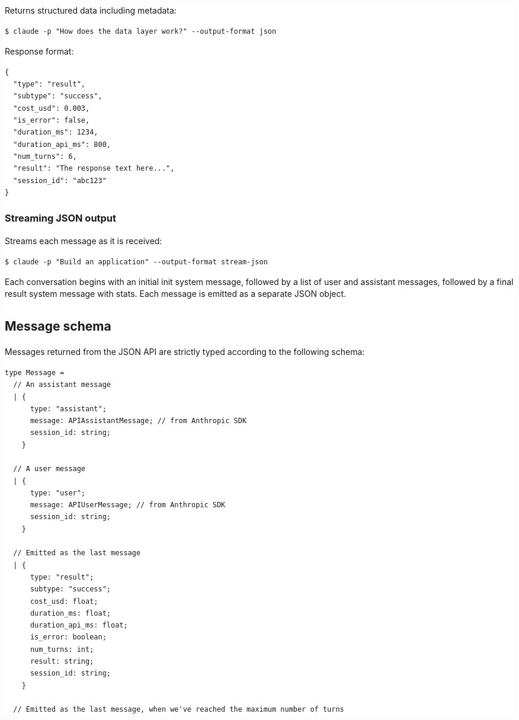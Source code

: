 Returns structured data including metadata:

```
$ claude -p "How does the data layer work?" --output-format json
```

Response format:

```
{
  "type": "result",
  "subtype": "success",
  "cost_usd": 0.003,
  "is_error": false,
  "duration_ms": 1234,
  "duration_api_ms": 800,
  "num_turns": 6,
  "result": "The response text here...",
  "session_id": "abc123"
}
```

### ​Streaming JSON output

Streams each message as it is received:

```
$ claude -p "Build an application" --output-format stream-json
```

Each conversation begins with an initial init system message, followed by a list of user and assistant messages, followed by a final result system message with stats. Each message is emitted as a separate JSON object.

## ​Message schema

Messages returned from the JSON API are strictly typed according to the following schema:

```
type Message =
  // An assistant message
  | {
      type: "assistant";
      message: APIAssistantMessage; // from Anthropic SDK
      session_id: string;
    }

  // A user message
  | {
      type: "user";
      message: APIUserMessage; // from Anthropic SDK
      session_id: string;
    }

  // Emitted as the last message
  | {
      type: "result";
      subtype: "success";
      cost_usd: float;
      duration_ms: float;
      duration_api_ms: float;
      is_error: boolean;
      num_turns: int;
      result: string;
      session_id: string;
    }

  // Emitted as the last message, when we've reached the maximum number of turns
```